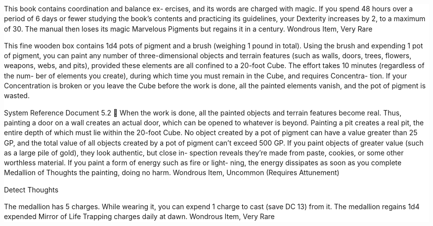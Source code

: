 This book contains coordination and balance ex-
ercises, and its words are charged with magic.
If you spend 48 hours over a period of 6 days or
fewer studying the book’s contents and practicing
its guidelines, your Dexterity increases by 2, to a
maximum of 30. The manual then loses its magic
Marvelous Pigments
but regains it in a century.
Wondrous Item, Very Rare

This fine wooden box contains 1d4 pots of pigment
and a brush (weighing 1 pound in total).
  Using the brush and expending 1 pot of pigment,
you can paint any number of three-dimensional
objects and terrain features (such as walls, doors,
trees, flowers, weapons, webs, and pits), provided
these elements are all confined to a 20-foot Cube.
The effort takes 10 minutes (regardless of the num-
ber of elements you create), during which time you
must remain in the Cube, and requires Concentra-
tion. If your Concentration is broken or you leave
the Cube before the work is done, all the painted
elements vanish, and the pot of pigment is wasted.

System Reference Document 5.2
  When the work is done, all the painted objects
and terrain features become real. Thus, painting a
door on a wall creates an actual door, which can be
opened to whatever is beyond. Painting a pit creates
a real pit, the entire depth of which must lie within
the 20-foot Cube.
  No object created by a pot of pigment can have a
value greater than 25 GP, and the total value of all
objects created by a pot of pigment can’t exceed 500
GP. If you paint objects of greater value (such as a
large pile of gold), they look authentic, but close in-
spection reveals they’re made from paste, cookies,
or some other worthless material.
  If you paint a form of energy such as fire or light-
ning, the energy dissipates as soon as you complete
Medallion of Thoughts
the painting, doing no harm.
Wondrous Item, Uncommon (Requires Attunement)

Detect Thoughts

The medallion has 5 charges. While wearing it, you
can expend 1 charge to cast
 (save
DC 13) from it. The medallion regains 1d4 expended
Mirror of Life Trapping
charges daily at dawn.
Wondrous Item, Very Rare
